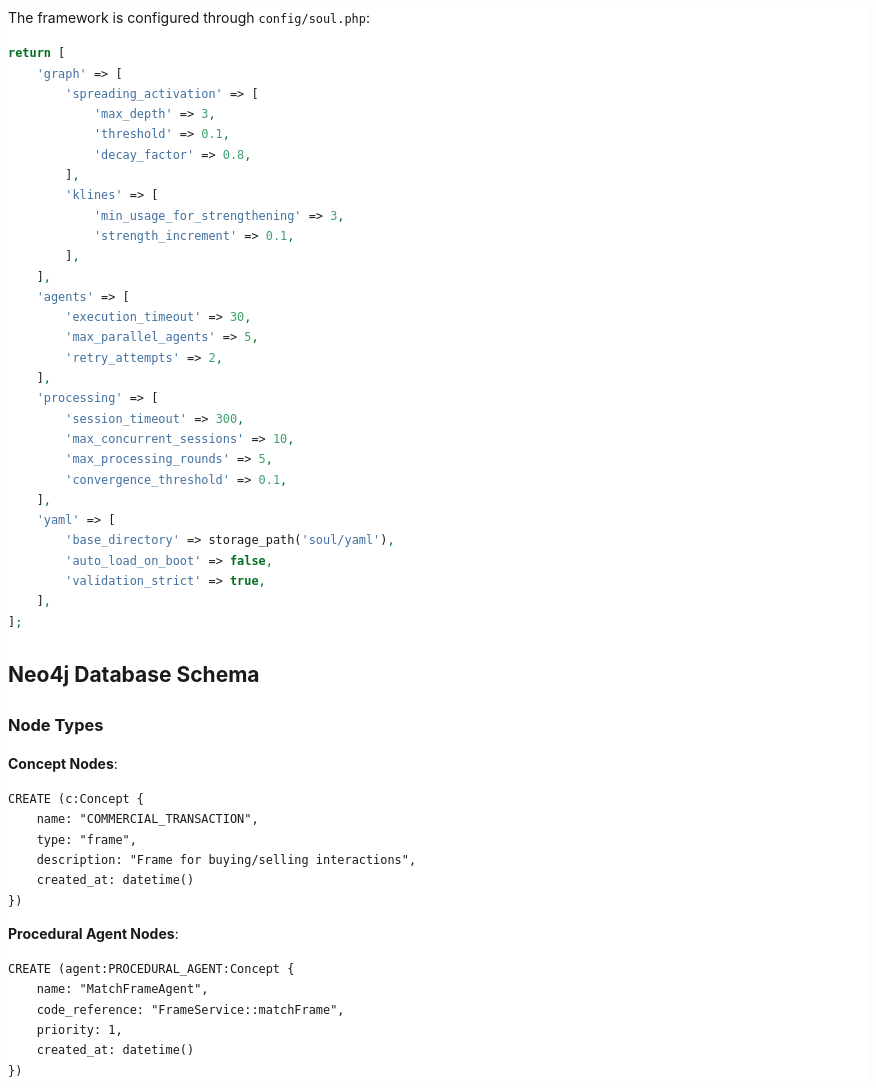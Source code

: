 The framework is configured through `config/soul.php`:

```php
return [
    'graph' => [
        'spreading_activation' => [
            'max_depth' => 3,
            'threshold' => 0.1,
            'decay_factor' => 0.8,
        ],
        'klines' => [
            'min_usage_for_strengthening' => 3,
            'strength_increment' => 0.1,
        ],
    ],
    'agents' => [
        'execution_timeout' => 30,
        'max_parallel_agents' => 5,
        'retry_attempts' => 2,
    ],
    'processing' => [
        'session_timeout' => 300,
        'max_concurrent_sessions' => 10,
        'max_processing_rounds' => 5,
        'convergence_threshold' => 0.1,
    ],
    'yaml' => [
        'base_directory' => storage_path('soul/yaml'),
        'auto_load_on_boot' => false,
        'validation_strict' => true,
    ],
];
```

## Neo4j Database Schema

### Node Types

**Concept Nodes**:
```cypher
CREATE (c:Concept {
    name: "COMMERCIAL_TRANSACTION",
    type: "frame",
    description: "Frame for buying/selling interactions",
    created_at: datetime()
})
```

**Procedural Agent Nodes**:
```cypher
CREATE (agent:PROCEDURAL_AGENT:Concept {
    name: "MatchFrameAgent",
    code_reference: "FrameService::matchFrame",
    priority: 1,
    created_at: datetime()
})
```
